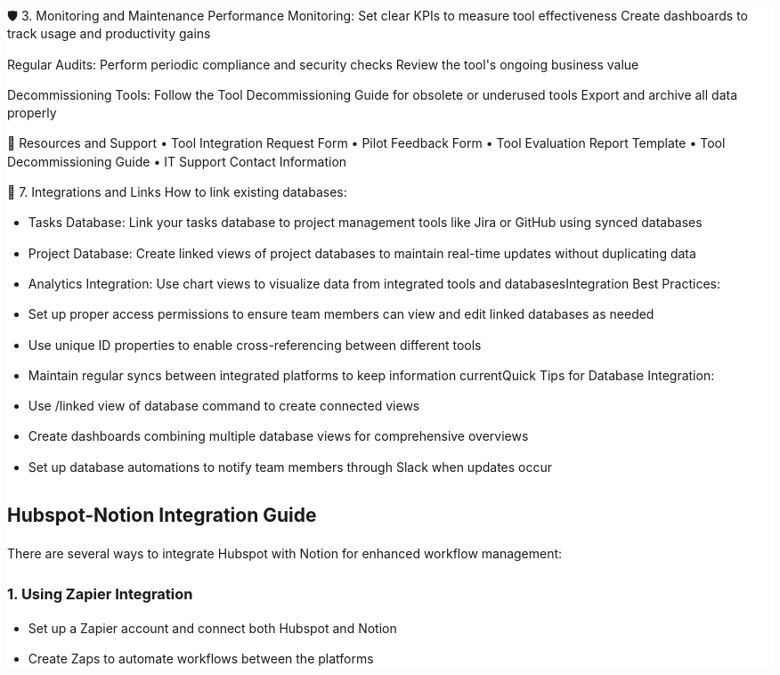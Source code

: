 

🛡 3. Monitoring and Maintenance
Performance Monitoring:
Set clear KPIs to measure tool effectiveness
Create dashboards to track usage and productivity gains

Regular Audits:
Perform periodic compliance and security checks
Review the tool's ongoing business value

Decommissioning Tools:
Follow the Tool Decommissioning Guide for obsolete or underused tools
Export and archive all data properly



📝 Resources and Support
• Tool Integration Request Form
• Pilot Feedback Form
• Tool Evaluation Report Template
• Tool Decommissioning Guide
• IT Support Contact Information

🔗 7. Integrations and Links
How to link existing databases:

- Tasks Database: Link your tasks database to project management tools like Jira or GitHub using synced databases

- Project Database: Create linked views of project databases to maintain real-time updates without duplicating data

- Analytics Integration: Use chart views to visualize data from integrated tools and databasesIntegration Best Practices:

- Set up proper access permissions to ensure team members can view and edit linked databases as needed

- Use unique ID properties to enable cross-referencing between different tools

- Maintain regular syncs between integrated platforms to keep information currentQuick Tips for Database Integration:

- Use /linked view of database command to create connected views

- Create dashboards combining multiple database views for comprehensive overviews

- Set up database automations to notify team members through Slack when updates occur

## Hubspot-Notion Integration Guide

There are several ways to integrate Hubspot with Notion for enhanced workflow management:

### 1. Using Zapier Integration

- Set up a Zapier account and connect both Hubspot and Notion

- Create Zaps to automate workflows between the platforms
